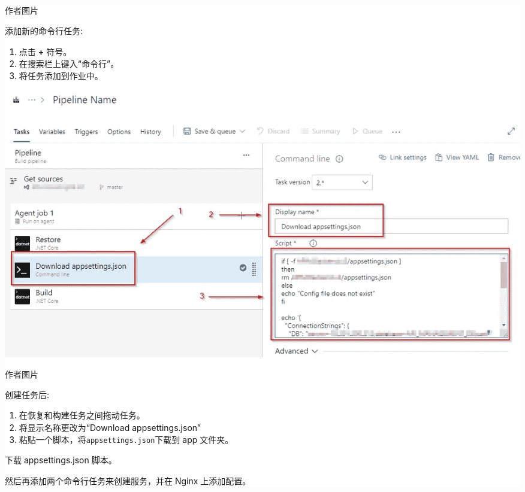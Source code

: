 作者图片

添加新的命令行任务:

1.  点击 **+** 符号。
2.  在搜索栏上键入“命令行”。
3.  将任务添加到作业中。

![](img/e0848ad4708408437a058e3f59eef5e6.png)

作者图片

创建任务后:

1.  在恢复和构建任务之间拖动任务。
2.  将显示名称更改为“Download appsettings.json”
3.  粘贴一个脚本，将`appsettings.json`下载到 app 文件夹。

下载 appsettings.json 脚本。

然后再添加两个命令行任务来创建服务，并在 Nginx 上添加配置。
